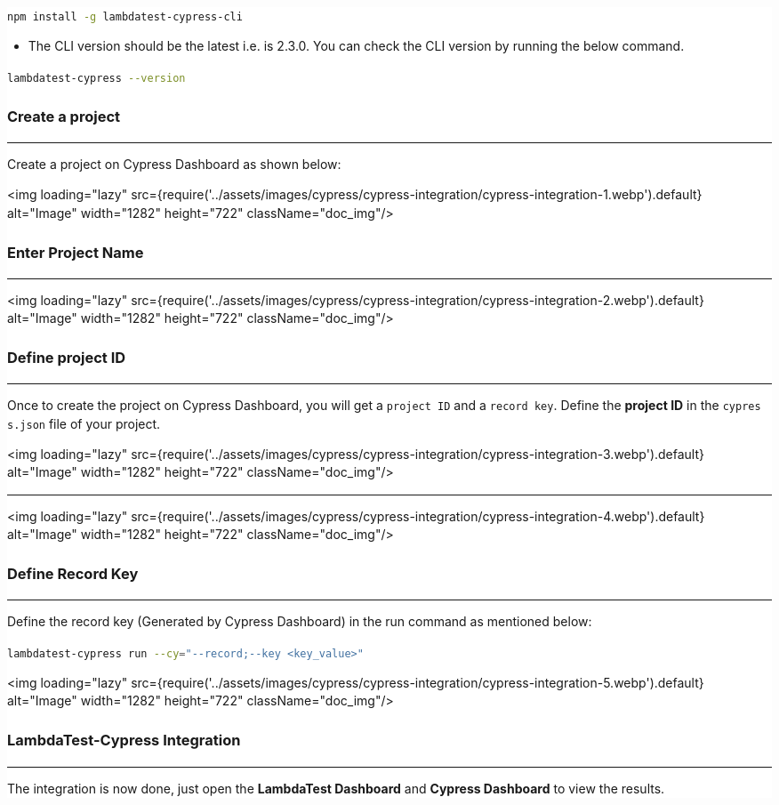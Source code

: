 ```bash
npm install -g lambdatest-cypress-cli
```

- The CLI version should be the latest i.e. is 2.3.0. You can check the CLI version by running the below command.

```bash
lambdatest-cypress --version
```

### Create a project

---

Create a project on Cypress Dashboard as shown below:

<img loading="lazy" src={require('../assets/images/cypress/cypress-integration/cypress-integration-1.webp').default} alt="Image" width="1282" height="722" className="doc_img"/>

### Enter Project Name

---

<img loading="lazy" src={require('../assets/images/cypress/cypress-integration/cypress-integration-2.webp').default} alt="Image" width="1282" height="722" className="doc_img"/>

### Define project ID

---

Once to create the project on Cypress Dashboard, you will get a `project ID` and a `record key`. Define the **project ID** in the `cypress.json` file of your project.

<img loading="lazy" src={require('../assets/images/cypress/cypress-integration/cypress-integration-3.webp').default} alt="Image" width="1282" height="722" className="doc_img"/>

---

<img loading="lazy" src={require('../assets/images/cypress/cypress-integration/cypress-integration-4.webp').default} alt="Image" width="1282" height="722" className="doc_img"/>

### Define Record Key

---

Define the record key (Generated by Cypress Dashboard) in the run command as mentioned below:

```bash
lambdatest-cypress run --cy="--record;--key <key_value>"
```

<img loading="lazy" src={require('../assets/images/cypress/cypress-integration/cypress-integration-5.webp').default} alt="Image" width="1282" height="722" className="doc_img"/>

### LambdaTest-Cypress Integration

---

The integration is now done, just open the **LambdaTest Dashboard** and **Cypress Dashboard** to view the results.
